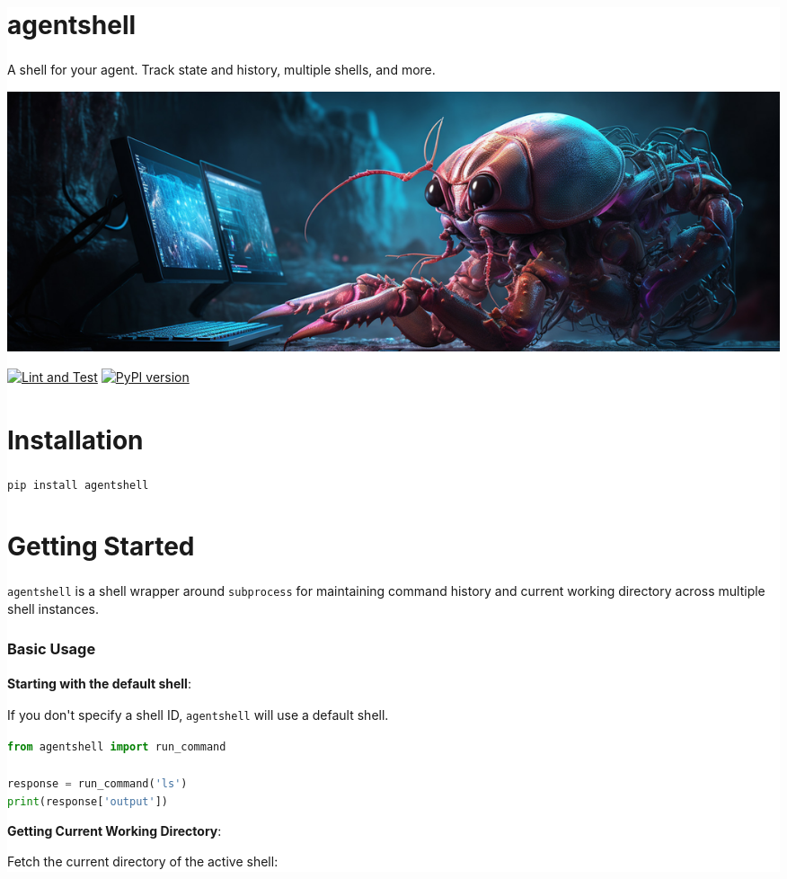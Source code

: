 # agentshell

A shell for your agent. Track state and history, multiple shells, and more.

<img src="resources/image.jpg">

[![Lint and Test](https://github.com/AutonomousResearchGroup/agentshell/actions/workflows/test.yml/badge.svg)](https://github.com/AutonomousResearchGroup/agentshell/actions/workflows/test.yml)
[![PyPI version](https://badge.fury.io/py/agentshell.svg)](https://badge.fury.io/py/agentshell)

# Installation

```bash
pip install agentshell
```

# Getting Started

`agentshell` is a shell wrapper around `subprocess` for maintaining command history and current working directory across multiple shell instances.

### Basic Usage

**Starting with the default shell**:

If you don't specify a shell ID, `agentshell` will use a default shell.

```python
from agentshell import run_command

response = run_command('ls')
print(response['output'])
```

**Getting Current Working Directory**:

Fetch the current directory of the active shell:
